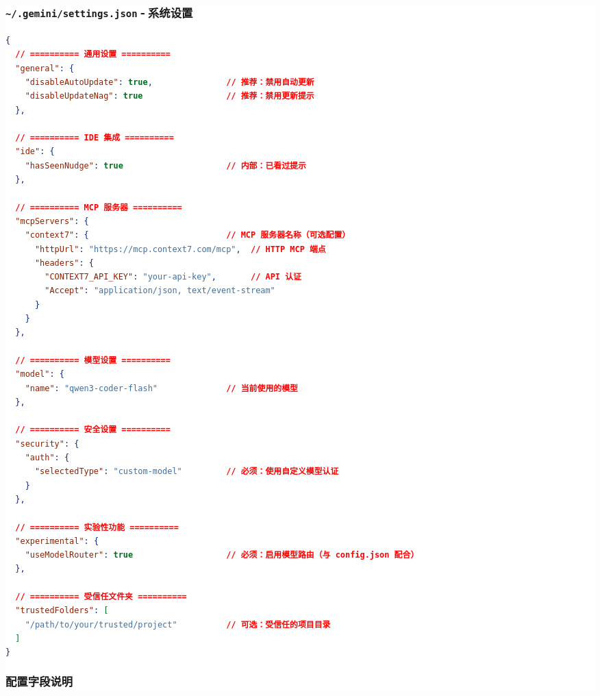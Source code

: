 ### `~/.gemini/settings.json` - 系统设置

```json
{
  // ========== 通用设置 ==========
  "general": {
    "disableAutoUpdate": true,               // 推荐：禁用自动更新
    "disableUpdateNag": true                 // 推荐：禁用更新提示
  },
  
  // ========== IDE 集成 ==========
  "ide": {
    "hasSeenNudge": true                     // 内部：已看过提示
  },
  
  // ========== MCP 服务器 ==========
  "mcpServers": {
    "context7": {                            // MCP 服务器名称（可选配置）
      "httpUrl": "https://mcp.context7.com/mcp",  // HTTP MCP 端点
      "headers": {
        "CONTEXT7_API_KEY": "your-api-key",       // API 认证
        "Accept": "application/json, text/event-stream"
      }
    }
  },
  
  // ========== 模型设置 ==========
  "model": {
    "name": "qwen3-coder-flash"              // 当前使用的模型
  },
  
  // ========== 安全设置 ==========
  "security": {
    "auth": {
      "selectedType": "custom-model"         // 必须：使用自定义模型认证
    }
  },
  
  // ========== 实验性功能 ==========
  "experimental": {
    "useModelRouter": true                   // 必须：启用模型路由（与 config.json 配合）
  },
  
  // ========== 受信任文件夹 ==========
  "trustedFolders": [
    "/path/to/your/trusted/project"          // 可选：受信任的项目目录
  ]
}
```

### 配置字段说明

